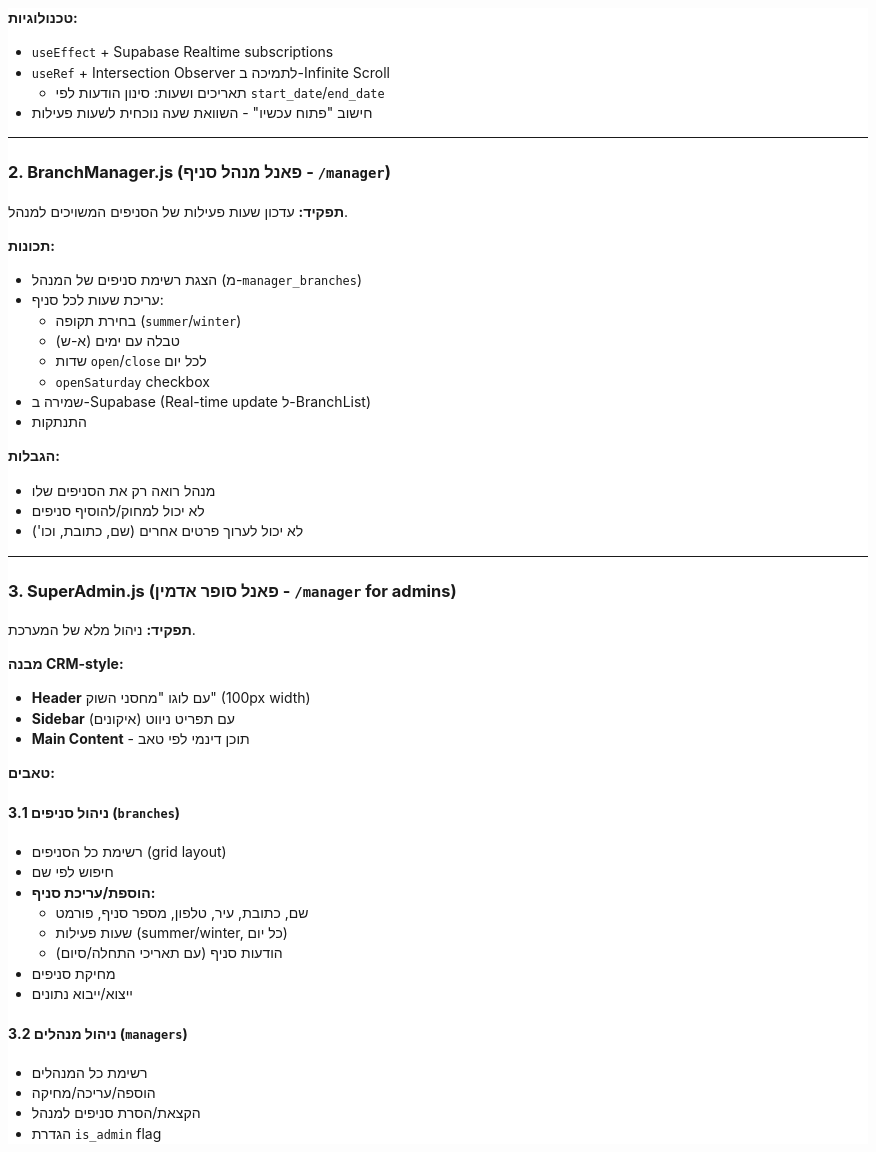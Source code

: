 **טכנולוגיות:**
- `useEffect` + Supabase Realtime subscriptions
- `useRef` + Intersection Observer לתמיכה ב-Infinite Scroll
  - תאריכים ושעות: סינון הודעות לפי `start_date`/`end_date`
- חישוב "פתוח עכשיו" - השוואת שעה נוכחית לשעות פעילות

---

### 2. BranchManager.js (פאנל מנהל סניף - `/manager`)

**תפקיד:** עדכון שעות פעילות של הסניפים המשויכים למנהל.

**תכונות:**
- הצגת רשימת סניפים של המנהל (מ-`manager_branches`)
- עריכת שעות לכל סניף:
  - בחירת תקופה (`summer`/`winter`)
  - טבלה עם ימים (א-ש)
  - שדות `open`/`close` לכל יום
  - `openSaturday` checkbox
- שמירה ב-Supabase (Real-time update ל-BranchList)
- התנתקות

**הגבלות:**
- מנהל רואה רק את הסניפים שלו
- לא יכול למחוק/להוסיף סניפים
- לא יכול לערוך פרטים אחרים (שם, כתובת, וכו')

---

### 3. SuperAdmin.js (פאנל סופר אדמין - `/manager` for admins)

**תפקיד:** ניהול מלא של המערכת.

**מבנה CRM-style:**
- **Header** עם לוגו "מחסני השוק" (100px width)
- **Sidebar** עם תפריט ניווט (איקונים)
- **Main Content** - תוכן דינמי לפי טאב

**טאבים:**

#### 3.1 ניהול סניפים (`branches`)
- רשימת כל הסניפים (grid layout)
- חיפוש לפי שם
- **הוספת/עריכת סניף:**
  - שם, כתובת, עיר, טלפון, מספר סניף, פורמט
  - שעות פעילות (summer/winter, כל יום)
  - הודעות סניף (עם תאריכי התחלה/סיום)
- מחיקת סניפים
- ייצוא/ייבוא נתונים

#### 3.2 ניהול מנהלים (`managers`)
- רשימת כל המנהלים
- הוספה/עריכה/מחיקה
- הקצאת/הסרת סניפים למנהל
- הגדרת `is_admin` flag
